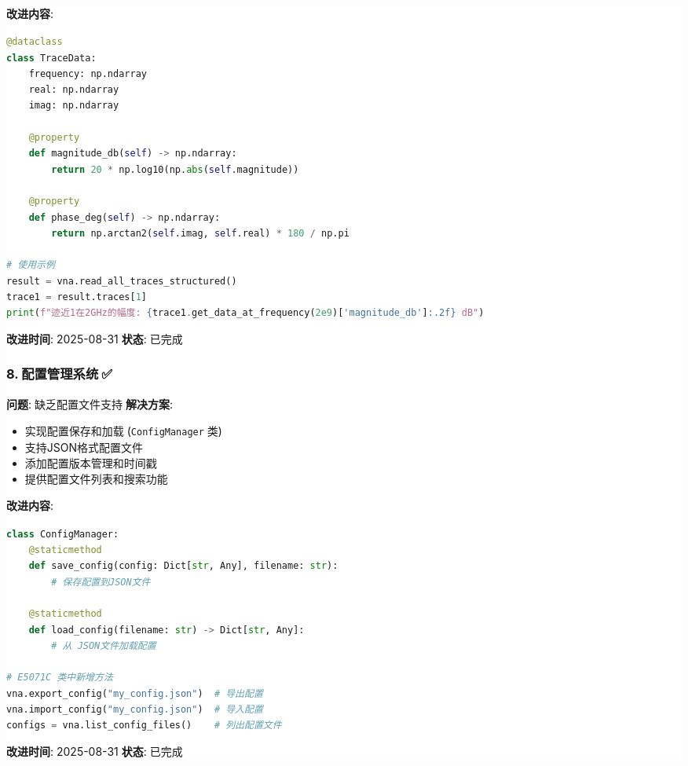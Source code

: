 **改进内容**:
```python
@dataclass
class TraceData:
    frequency: np.ndarray
    real: np.ndarray
    imag: np.ndarray

    @property
    def magnitude_db(self) -> np.ndarray:
        return 20 * np.log10(np.abs(self.magnitude))

    @property
    def phase_deg(self) -> np.ndarray:
        return np.arctan2(self.imag, self.real) * 180 / np.pi

# 使用示例
result = vna.read_all_traces_structured()
trace1 = result.traces[1]
print(f"迹近1在2GHz的幅度: {trace1.get_data_at_frequency(2e9)['magnitude_db']:.2f} dB")
```

**改进时间**: 2025-08-31
**状态**: 已完成

### 8. 配置管理系统 ✅
**问题**: 缺乏配置文件支持
**解决方案**:
- 实现配置保存和加载 (`ConfigManager` 类)
- 支持JSON格式配置文件
- 添加配置版本管理和时间戳
- 提供配置文件列表和搜索功能

**改进内容**:
```python
class ConfigManager:
    @staticmethod
    def save_config(config: Dict[str, Any], filename: str):
        # 保存配置到JSON文件

    @staticmethod
    def load_config(filename: str) -> Dict[str, Any]:
        # 从 JSON文件加载配置

# E5071C 类中新增方法
vna.export_config("my_config.json")  # 导出配置
vna.import_config("my_config.json")  # 导入配置
configs = vna.list_config_files()    # 列出配置文件
```

**改进时间**: 2025-08-31
**状态**: 已完成
